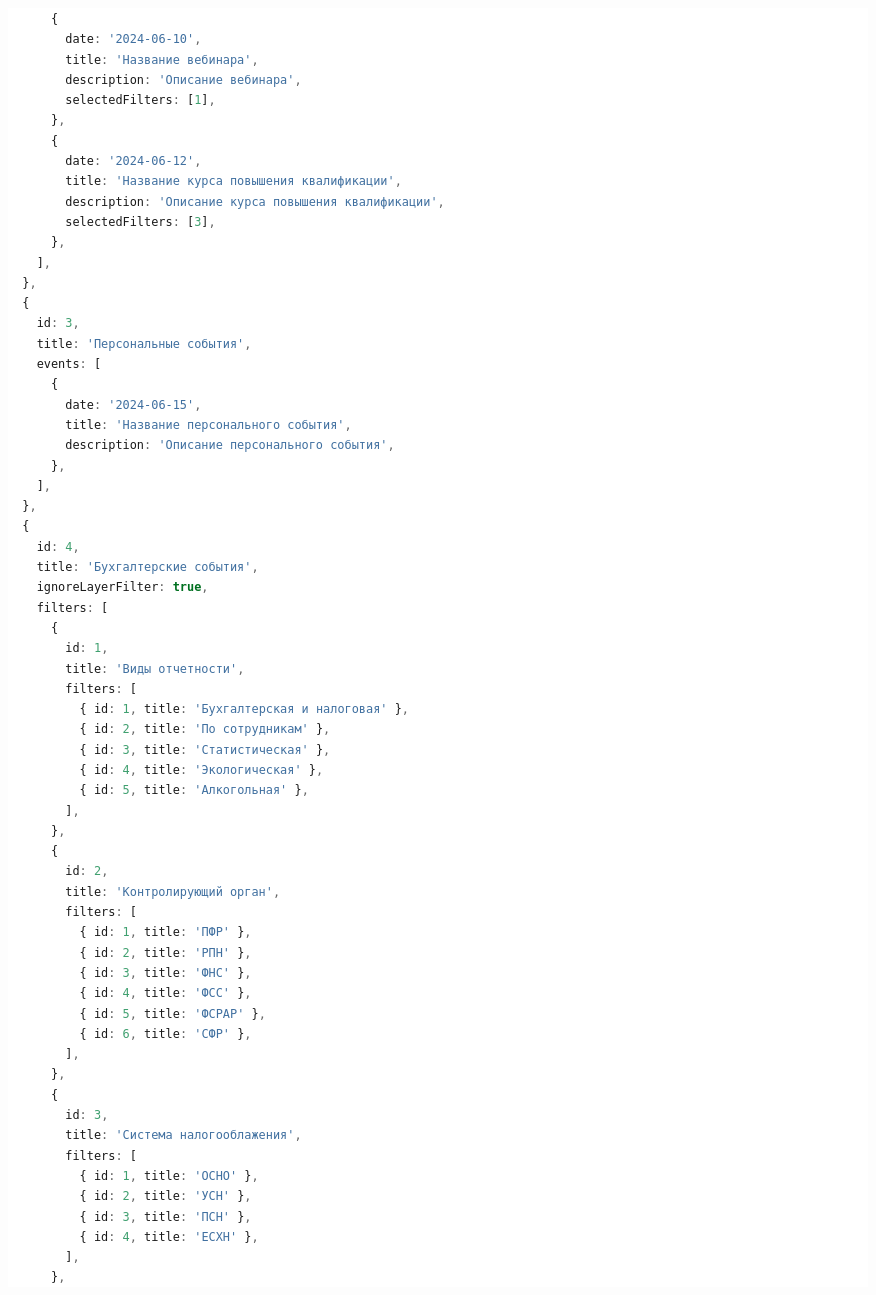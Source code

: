 ```ts
      {
        date: '2024-06-10',
        title: 'Название вебинара',
        description: 'Описание вебинара',
        selectedFilters: [1],
      },
      {
        date: '2024-06-12',
        title: 'Название курса повышения квалификации',
        description: 'Описание курса повышения квалификации',
        selectedFilters: [3],
      },
    ],
  },
  {
    id: 3,
    title: 'Персональные события',
    events: [
      {
        date: '2024-06-15',
        title: 'Название персонального события',
        description: 'Описание персонального события',
      },
    ],
  },
  {
    id: 4,
    title: 'Бухгалтерские события',
    ignoreLayerFilter: true,
    filters: [
      {
        id: 1,
        title: 'Виды отчетности',
        filters: [
          { id: 1, title: 'Бухгалтерская и налоговая' },
          { id: 2, title: 'По сотрудникам' },
          { id: 3, title: 'Статистическая' },
          { id: 4, title: 'Экологическая' },
          { id: 5, title: 'Алкогольная' },
        ],
      },
      {
        id: 2,
        title: 'Контролирующий орган',
        filters: [
          { id: 1, title: 'ПФР' },
          { id: 2, title: 'РПН' },
          { id: 3, title: 'ФНС' },
          { id: 4, title: 'ФСС' },
          { id: 5, title: 'ФСРАР' },
          { id: 6, title: 'СФР' },
        ],
      },
      {
        id: 3,
        title: 'Система налогооблажения',
        filters: [
          { id: 1, title: 'ОСНО' },
          { id: 2, title: 'УСН' },
          { id: 3, title: 'ПСН' },
          { id: 4, title: 'ЕСХН' },
        ],
      },
```